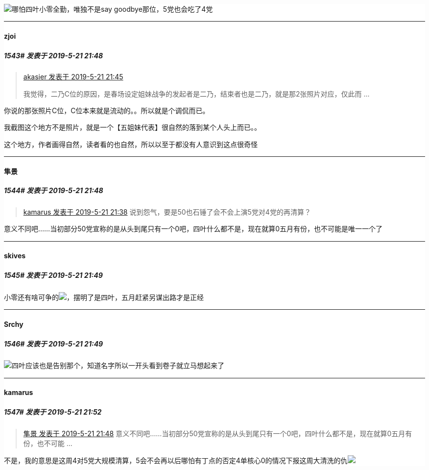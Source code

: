 <img src="https://static.saraba1st.com/image/smiley/face2017/067.png" referrerpolicy="no-referrer">哪怕四叶小零全勤，唯独不是say goodbye那位，5党也会吃了4党


-----

####  zjoi  
##### 1543#       发表于 2019-5-21 21:48


<blockquote><a href="httphttps://bbs.saraba1st.com/2b/forum.php?mod=redirect&amp;goto=findpost&amp;pid=43795517&amp;ptid=1831320" target="_blank">akasier 发表于 2019-5-21 21:45</a>

我觉得，二乃C位的原因，是春场设定姐妹战争的发起者是二乃，结束者也是二乃，就是那2张照片对应，仅此而 ...</blockquote>
你说的那张照片C位，C位本来就是流动的。。所以就是个调侃而已。


我截图这个地方不是照片，就是一个【五姐妹代表】很自然的落到某个人头上而已。。

这个地方，作者画得自然，读者看的也自然，所以以至于都没有人意识到这点很奇怪


-----

####  隼景  
##### 1544#       发表于 2019-5-21 21:48


<blockquote><a href="httphttps://bbs.saraba1st.com/2b/forum.php?mod=redirect&amp;goto=findpost&amp;pid=43795455&amp;ptid=1831320" target="_blank">kamarus 发表于 2019-5-21 21:38</a>
说到怨气，要是50也石锤了会不会上演5党对4党的再清算？</blockquote>
意义不同吧……当初部分50党宣称的是从头到尾只有一个0吧，四叶什么都不是，现在就算0五月有份，也不可能是唯一一个了


-----

####  skives  
##### 1545#       发表于 2019-5-21 21:49


小零还有啥可争的<img src="https://static.saraba1st.com/image/smiley/face2017/068.png" referrerpolicy="no-referrer">，摆明了是四叶，五月赶紧另谋出路才是正经


-----

####  Srchy  
##### 1546#       发表于 2019-5-21 21:49


<img src="https://static.saraba1st.com/image/smiley/face2017/067.png" referrerpolicy="no-referrer">四叶应该也是告别那个，知道名字所以一开头看到卷子就立马想起来了


-----

####  kamarus  
##### 1547#       发表于 2019-5-21 21:52


<blockquote><a href="httphttps://bbs.saraba1st.com/2b/forum.php?mod=redirect&amp;goto=findpost&amp;pid=43795570&amp;ptid=1831320" target="_blank">隼景 发表于 2019-5-21 21:48</a>
意义不同吧……当初部分50党宣称的是从头到尾只有一个0吧，四叶什么都不是，现在就算0五月有份，也不可能 ...</blockquote>
不是，我的意思是这周4对5党大规模清算，5会不会再以后哪怕有丁点的否定4单核心0的情况下报这周大清洗的仇<img src="https://static.saraba1st.com/image/smiley/face2017/067.png" referrerpolicy="no-referrer">
